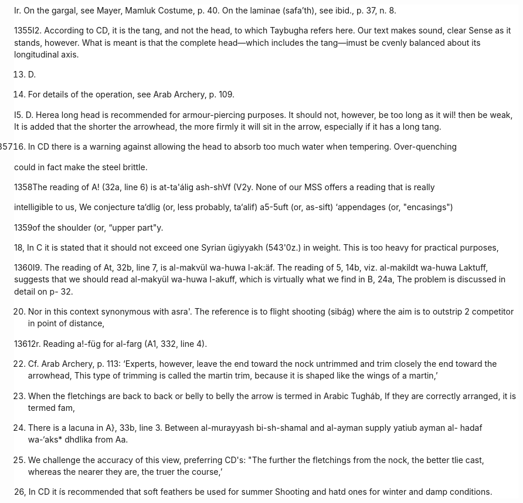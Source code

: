 Ir. On the gargal, see Mayer, Mamluk Costume, p. 40. On the laminae (safa’th),
see ibid., p. 37, n. 8.

1355I2. According to CD, it is the tang, and not the head, to which Taybugha refers
here. Our text makes sound, clear Sense as it stands, however. What is meant is
that the complete head—which includes the tang—imust be cvenly balanced about
its longitudinal axis.

13. D.

135614. For details of the operation, see Arab Archery, p. 109.

I5. D. Herea long head is recommended for armour-piercing purposes. It should
not, however, be too long as it wil!  then be weak, It is added that the shorter
the arrowhead, the more firmly it will sit in the arrow, especially if it has a
long tang.

135716. In CD there is a warning against allowing the head to absorb too much water
when tempering. Over-quenching

could in fact make the steel brittle.

1358The reading of A! (32a, line 6) is at-ta'álig ash-shVf (V2y. None of our MSS
offers a reading that is really

intelligible to us, We conjecture ta‘dlig (or, less probably, ta‘alif) a5-5uft
(or, as-sift) ‘appendages (or, "encasings")

1359of the shoulder (or, “upper part"y.

18, In C it is stated that it should not exceed one Syrian ügiyyakh (543'0z.) in
weight. This is too heavy for practical purposes,

1360I9. The reading of At, 32b, line 7, is al-makvül wa-huwa l-ak:äf. The reading of
5, 14b, viz. al-makildt wa-huwa Laktuff, suggests that we should read al-makyül
wa-huwa I-akuff, which is virtually what we find in B, 24a, The problem is
discussed in detail on p- 32.

20. Nor in this context synonymous with asra'. The reference is to flight
shooting (sibág) where the aim is to outstrip 2 competitor in point of distance,

13612r. Reading a!-füg for al-farg (A1, 332, line 4).

22. Cf. Arab Archery, p. 113: ‘Experts, however, leave the end toward the nock
untrimmed and trim closely the end toward the arrowhead, This type of trimming
is called the martin trim, because it is shaped like the wings of a martin,’

136223. When the fletchings are back to back or belly to belly the arrow is termed
in Arabic Tugháb, If they are correctly arranged, it is termed fam,

24. There is a lacuna in A}, 33b, line 3. Between al-murayyash bi-sh-shamal and
al-ayman supply yatiub ayman al- hadaf wa-‘aks* dhdlika from Aa.

136325. We challenge the accuracy of this view, preferring CD's: "The further the
fletchings from the nock, the better tlie cast, whereas the nearer they are, the
truer the course,’

26, In CD it ís recommended that soft feathers be used for summer Shooting and
hatd ones for winter and damp conditions.
